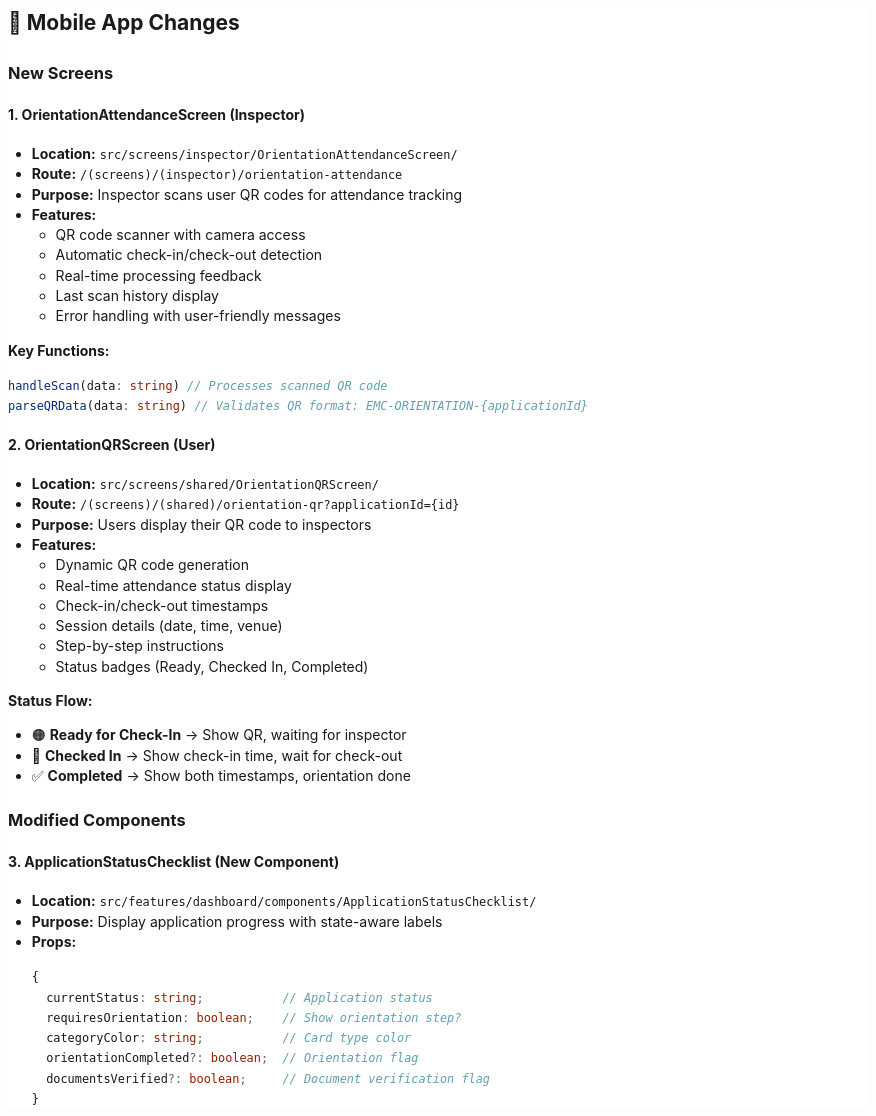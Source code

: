 ## 📱 Mobile App Changes

### New Screens

#### 1. **OrientationAttendanceScreen** (Inspector)
- **Location:** `src/screens/inspector/OrientationAttendanceScreen/`
- **Route:** `/(screens)/(inspector)/orientation-attendance`
- **Purpose:** Inspector scans user QR codes for attendance tracking
- **Features:**
  - QR code scanner with camera access
  - Automatic check-in/check-out detection
  - Real-time processing feedback
  - Last scan history display
  - Error handling with user-friendly messages

**Key Functions:**
```typescript
handleScan(data: string) // Processes scanned QR code
parseQRData(data: string) // Validates QR format: EMC-ORIENTATION-{applicationId}
```

#### 2. **OrientationQRScreen** (User)
- **Location:** `src/screens/shared/OrientationQRScreen/`
- **Route:** `/(screens)/(shared)/orientation-qr?applicationId={id}`
- **Purpose:** Users display their QR code to inspectors
- **Features:**
  - Dynamic QR code generation
  - Real-time attendance status display
  - Check-in/check-out timestamps
  - Session details (date, time, venue)
  - Step-by-step instructions
  - Status badges (Ready, Checked In, Completed)

**Status Flow:**
- 🟠 **Ready for Check-In** → Show QR, waiting for inspector
- 🔵 **Checked In** → Show check-in time, wait for check-out
- ✅ **Completed** → Show both timestamps, orientation done

### Modified Components

#### 3. **ApplicationStatusChecklist** (New Component)
- **Location:** `src/features/dashboard/components/ApplicationStatusChecklist/`
- **Purpose:** Display application progress with state-aware labels
- **Props:**
  ```typescript
  {
    currentStatus: string;           // Application status
    requiresOrientation: boolean;    // Show orientation step?
    categoryColor: string;           // Card type color
    orientationCompleted?: boolean;  // Orientation flag
    documentsVerified?: boolean;     // Document verification flag
  }
  ```

